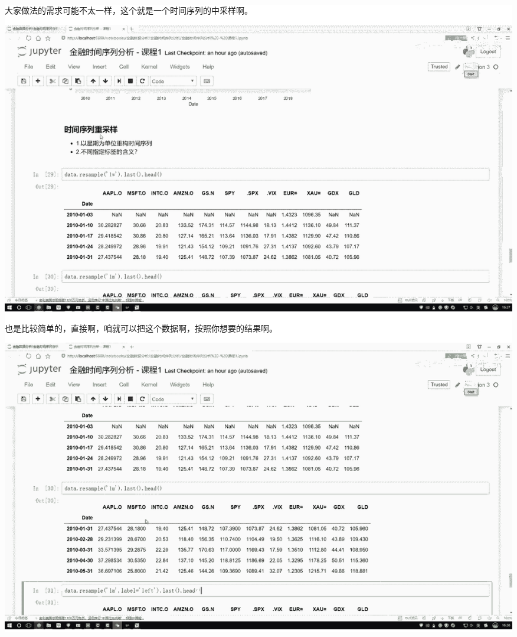 大家做法的需求可能不太一样，这个就是一个时间序列的中采样啊。

![](img/9b2cc69d79970f33750a583938e21e7c_21.png)

也是比较简单的，直接啊，咱就可以把这个数据啊，按照你想要的结果啊。

![](img/9b2cc69d79970f33750a583938e21e7c_23.png)

